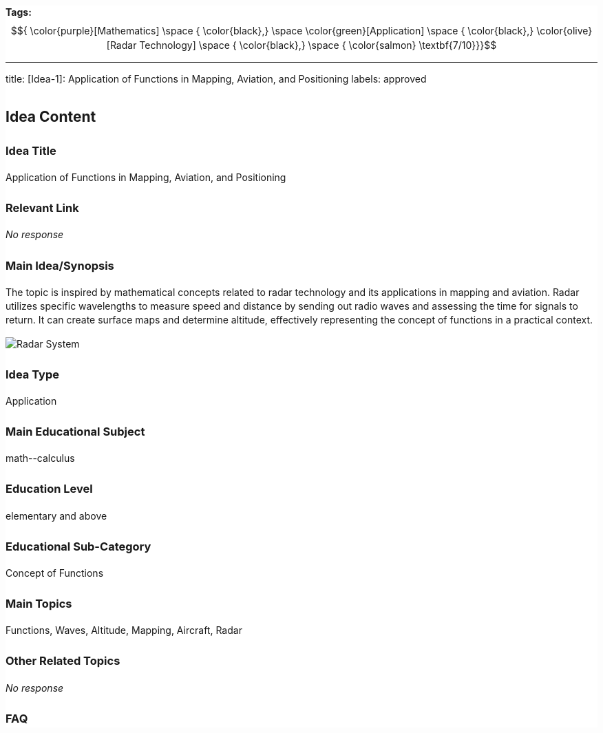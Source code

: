 **Tags:** $${ \color{purple}[Mathematics] \space { \color{black},} \space \color{green}[Application] \space { \color{black},} \color{olive}[Radar Technology] \space { \color{black},} \space { \color{salmon} \textbf{7/10}}}$$

---

title: [Idea-1]: Application of Functions in Mapping, Aviation, and Positioning
labels: approved

## Idea Content

### Idea Title

Application of Functions in Mapping, Aviation, and Positioning

### Relevant Link

_No response_

### Main Idea/Synopsis

The topic is inspired by mathematical concepts related to radar technology and its applications in mapping and aviation. Radar utilizes specific wavelengths to measure speed and distance by sending out radio waves and assessing the time for signals to return. It can create surface maps and determine altitude, effectively representing the concept of functions in a practical context.

![Radar System](https://github.com/user-attachments/assets/6705efd0-db51-4696-b829-b3fa596a2b29 "Radar used for mapping and positioning.")

### Idea Type

Application

### Main Educational Subject

math--calculus

### Education Level

elementary and above

### Educational Sub-Category

Concept of Functions

### Main Topics

Functions, Waves, Altitude, Mapping, Aircraft, Radar

### Other Related Topics

_No response_

### FAQ
